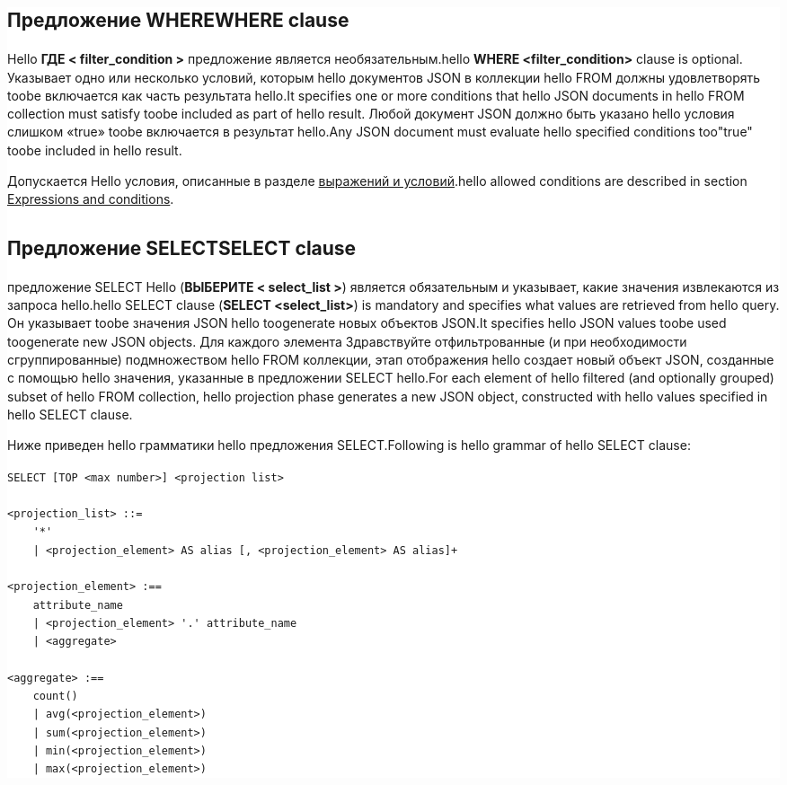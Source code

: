 ## <a name="where-clause"></a><span data-ttu-id="12aba-203">Предложение WHERE</span><span class="sxs-lookup"><span data-stu-id="12aba-203">WHERE clause</span></span>
<span data-ttu-id="12aba-204">Hello **ГДЕ < filter_condition >** предложение является необязательным.</span><span class="sxs-lookup"><span data-stu-id="12aba-204">hello **WHERE <filter_condition>** clause is optional.</span></span> <span data-ttu-id="12aba-205">Указывает одно или несколько условий, которым hello документов JSON в коллекции hello FROM должны удовлетворять toobe включается как часть результата hello.</span><span class="sxs-lookup"><span data-stu-id="12aba-205">It specifies one or more conditions that hello JSON documents in hello FROM collection must satisfy toobe included as part of hello result.</span></span> <span data-ttu-id="12aba-206">Любой документ JSON должно быть указано hello условия слишком «true» toobe включается в результат hello.</span><span class="sxs-lookup"><span data-stu-id="12aba-206">Any JSON document must evaluate hello specified conditions too"true" toobe included in hello result.</span></span>

<span data-ttu-id="12aba-207">Допускается Hello условия, описанные в разделе [выражений и условий][lnk-query-expressions].</span><span class="sxs-lookup"><span data-stu-id="12aba-207">hello allowed conditions are described in section [Expressions and conditions][lnk-query-expressions].</span></span>

## <a name="select-clause"></a><span data-ttu-id="12aba-208">Предложение SELECT</span><span class="sxs-lookup"><span data-stu-id="12aba-208">SELECT clause</span></span>
<span data-ttu-id="12aba-209">предложение SELECT Hello (**ВЫБЕРИТЕ < select_list >**) является обязательным и указывает, какие значения извлекаются из запроса hello.</span><span class="sxs-lookup"><span data-stu-id="12aba-209">hello SELECT clause (**SELECT <select_list>**) is mandatory and specifies what values are retrieved from hello query.</span></span> <span data-ttu-id="12aba-210">Он указывает toobe значения JSON hello toogenerate новых объектов JSON.</span><span class="sxs-lookup"><span data-stu-id="12aba-210">It specifies hello JSON values toobe used toogenerate new JSON objects.</span></span>
<span data-ttu-id="12aba-211">Для каждого элемента Здравствуйте отфильтрованные (и при необходимости сгруппированные) подмножеством hello FROM коллекции, этап отображения hello создает новый объект JSON, созданные с помощью hello значения, указанные в предложении SELECT hello.</span><span class="sxs-lookup"><span data-stu-id="12aba-211">For each element of hello filtered (and optionally grouped) subset of hello FROM collection, hello projection phase generates a new JSON object, constructed with hello values specified in hello SELECT clause.</span></span>

<span data-ttu-id="12aba-212">Ниже приведен hello грамматики hello предложения SELECT.</span><span class="sxs-lookup"><span data-stu-id="12aba-212">Following is hello grammar of hello SELECT clause:</span></span>

```
SELECT [TOP <max number>] <projection list>

<projection_list> ::=
    '*'
    | <projection_element> AS alias [, <projection_element> AS alias]+

<projection_element> :==
    attribute_name
    | <projection_element> '.' attribute_name
    | <aggregate>

<aggregate> :==
    count()
    | avg(<projection_element>)
    | sum(<projection_element>)
    | min(<projection_element>)
    | max(<projection_element>)
```


[lnk-query-where]: iot-hub-devguide-query-language.md#where-clause
[lnk-query-expressions]: iot-hub-devguide-query-language.md#expressions-and-conditions
[lnk-query-getstarted]: iot-hub-devguide-query-language.md#get-started-with-device-twin-queries
[lnk-twins]: iot-hub-devguide-device-twins.md
[lnk-jobs]: iot-hub-devguide-jobs.md
[lnk-devguide-endpoints]: iot-hub-devguide-endpoints.md
[lnk-devguide-quotas]: iot-hub-devguide-quotas-throttling.md
[lnk-devguide-mqtt]: iot-hub-mqtt-support.md
[lnk-devguide-messaging-routes]: iot-hub-devguide-messages-read-custom.md
[lnk-devguide-messaging-format]: iot-hub-devguide-messages-construct.md
[lnk-devguide-messaging-routes]: ./iot-hub-devguide-messages-read-custom.md
[lnk-hub-sdks]: iot-hub-devguide-sdks.md